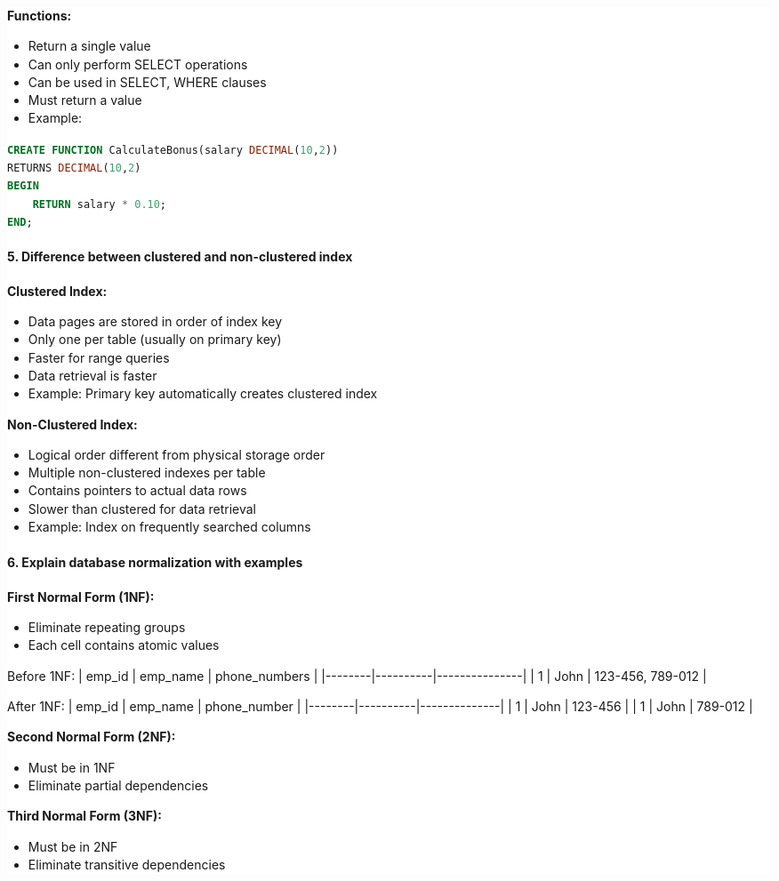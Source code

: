 **Functions:**
- Return a single value
- Can only perform SELECT operations
- Can be used in SELECT, WHERE clauses
- Must return a value
- Example:
```sql
CREATE FUNCTION CalculateBonus(salary DECIMAL(10,2))
RETURNS DECIMAL(10,2)
BEGIN
    RETURN salary * 0.10;
END;
```

#### 5. Difference between clustered and non-clustered index

**Clustered Index:**
- Data pages are stored in order of index key
- Only one per table (usually on primary key)
- Faster for range queries
- Data retrieval is faster
- Example: Primary key automatically creates clustered index

**Non-Clustered Index:**
- Logical order different from physical storage order
- Multiple non-clustered indexes per table
- Contains pointers to actual data rows
- Slower than clustered for data retrieval
- Example: Index on frequently searched columns

#### 6. Explain database normalization with examples

**First Normal Form (1NF):**
- Eliminate repeating groups
- Each cell contains atomic values

Before 1NF:
| emp_id | emp_name | phone_numbers |
|--------|----------|---------------|
| 1 | John | 123-456, 789-012 |

After 1NF:
| emp_id | emp_name | phone_number |
|--------|----------|--------------|
| 1 | John | 123-456 |
| 1 | John | 789-012 |

**Second Normal Form (2NF):**
- Must be in 1NF
- Eliminate partial dependencies

**Third Normal Form (3NF):**
- Must be in 2NF
- Eliminate transitive dependencies
